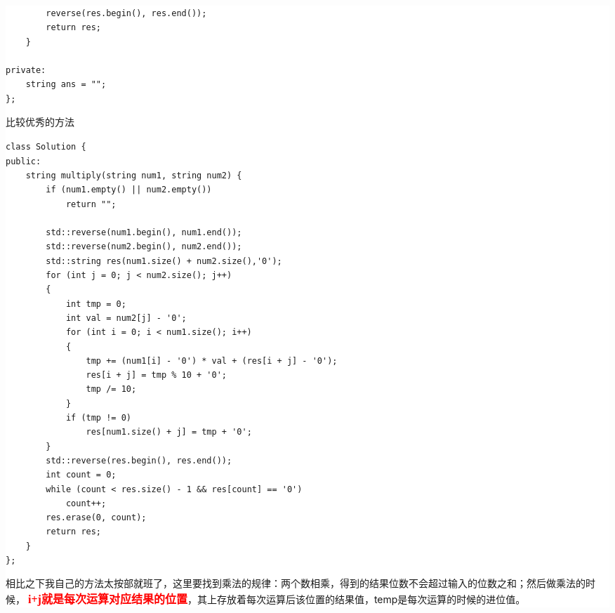 ```
        reverse(res.begin(), res.end());
        return res;
    }

private:
    string ans = "";
};
```
比较优秀的方法
```
class Solution {
public:
    string multiply(string num1, string num2) {
        if (num1.empty() || num2.empty())
            return "";

        std::reverse(num1.begin(), num1.end());
        std::reverse(num2.begin(), num2.end());
        std::string res(num1.size() + num2.size(),'0');
        for (int j = 0; j < num2.size(); j++)
        {
            int tmp = 0;
            int val = num2[j] - '0';
            for (int i = 0; i < num1.size(); i++)
            {
                tmp += (num1[i] - '0') * val + (res[i + j] - '0');
                res[i + j] = tmp % 10 + '0';
                tmp /= 10;
            }
            if (tmp != 0)
                res[num1.size() + j] = tmp + '0';
        }
        std::reverse(res.begin(), res.end());
        int count = 0;
        while (count < res.size() - 1 && res[count] == '0')
            count++;
        res.erase(0, count);
        return res;
    }
};
```
相比之下我自己的方法太按部就班了，这里要找到乘法的规律：两个数相乘，得到的结果位数不会超过输入的位数之和；然后做乘法的时候，**<font color=red size=3 face="微软雅黑">
i+j就是每次运算对应结果的位置</font>**，其上存放着每次运算后该位置的结果值，temp是每次运算的时候的进位值。
